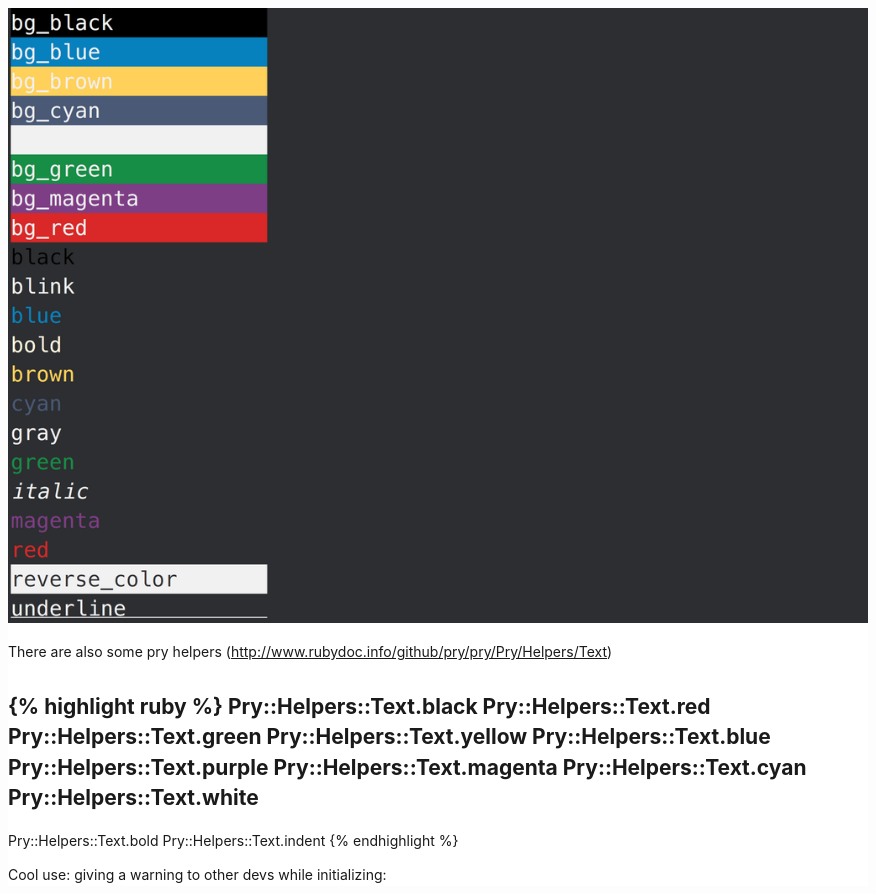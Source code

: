 <img src="/img/colors.png">

There are also some pry helpers (<a href="http://www.rubydoc.info/github/pry/pry/Pry/Helpers/Text">http://www.rubydoc.info/github/pry/pry/Pry/Helpers/Text</a>)

{% highlight ruby %}
Pry::Helpers::Text.black
Pry::Helpers::Text.red
Pry::Helpers::Text.green
Pry::Helpers::Text.yellow
Pry::Helpers::Text.blue
Pry::Helpers::Text.purple
Pry::Helpers::Text.magenta
Pry::Helpers::Text.cyan
Pry::Helpers::Text.white
--
Pry::Helpers::Text.bold
Pry::Helpers::Text.indent
{% endhighlight %}

Cool use: giving a warning to other devs while initializing:

